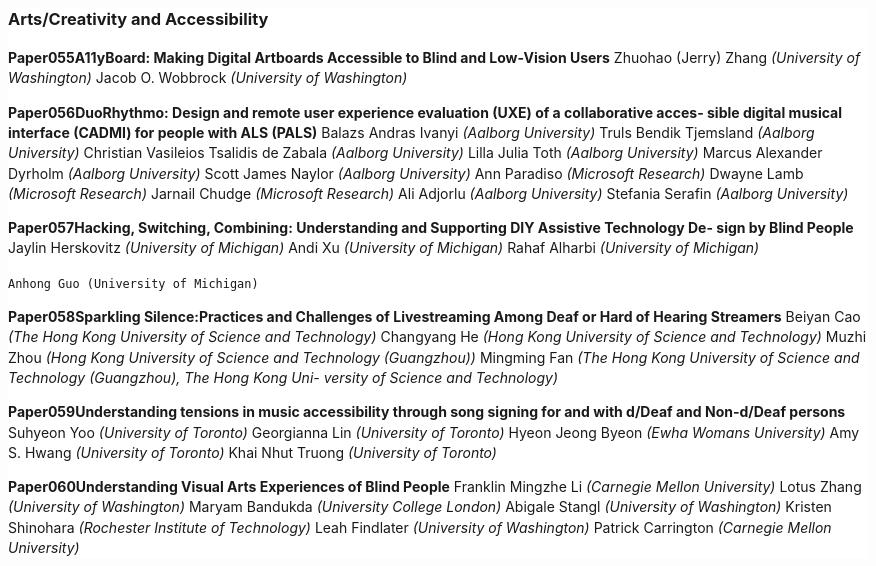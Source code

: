 ### Arts/Creativity and Accessibility

**Paper055A11yBoard: Making Digital Artboards Accessible to Blind and Low-Vision Users**
Zhuohao (Jerry) Zhang _(University of Washington)_
Jacob O. Wobbrock _(University of Washington)_

**Paper056DuoRhythmo: Design and remote user experience evaluation (UXE) of a collaborative acces-
sible digital musical interface (CADMI) for people with ALS (PALS)**
Balazs Andras Ivanyi _(Aalborg University)_
Truls Bendik Tjemsland _(Aalborg University)_
Christian Vasileios Tsalidis de Zabala _(Aalborg University)_
Lilla Julia Toth _(Aalborg University)_
Marcus Alexander Dyrholm _(Aalborg University)_
Scott James Naylor _(Aalborg University)_
Ann Paradiso _(Microsoft Research)_
Dwayne Lamb _(Microsoft Research)_
Jarnail Chudge _(Microsoft Research)_
Ali Adjorlu _(Aalborg University)_
Stefania Serafin _(Aalborg University)_

**Paper057Hacking, Switching, Combining: Understanding and Supporting DIY Assistive Technology De-
sign by Blind People**
Jaylin Herskovitz _(University of Michigan)_
Andi Xu _(University of Michigan)_
Rahaf Alharbi _(University of Michigan)_


```
Anhong Guo (University of Michigan)
```
**Paper058Sparkling Silence:Practices and Challenges of Livestreaming Among Deaf or Hard of Hearing
Streamers**
Beiyan Cao _(The Hong Kong University of Science and Technology)_
Changyang He _(Hong Kong University of Science and Technology)_
Muzhi Zhou _(Hong Kong University of Science and Technology (Guangzhou))_
Mingming Fan _(The Hong Kong University of Science and Technology (Guangzhou), The Hong Kong Uni-
versity of Science and Technology)_

**Paper059Understanding tensions in music accessibility through song signing for and with d/Deaf and
Non-d/Deaf persons**
Suhyeon Yoo _(University of Toronto)_
Georgianna Lin _(University of Toronto)_
Hyeon Jeong Byeon _(Ewha Womans University)_
Amy S. Hwang _(University of Toronto)_
Khai Nhut Truong _(University of Toronto)_

**Paper060Understanding Visual Arts Experiences of Blind People**
Franklin Mingzhe Li _(Carnegie Mellon University)_
Lotus Zhang _(University of Washington)_
Maryam Bandukda _(University College London)_
Abigale Stangl _(University of Washington)_
Kristen Shinohara _(Rochester Institute of Technology)_
Leah Findlater _(University of Washington)_
Patrick Carrington _(Carnegie Mellon University)_

